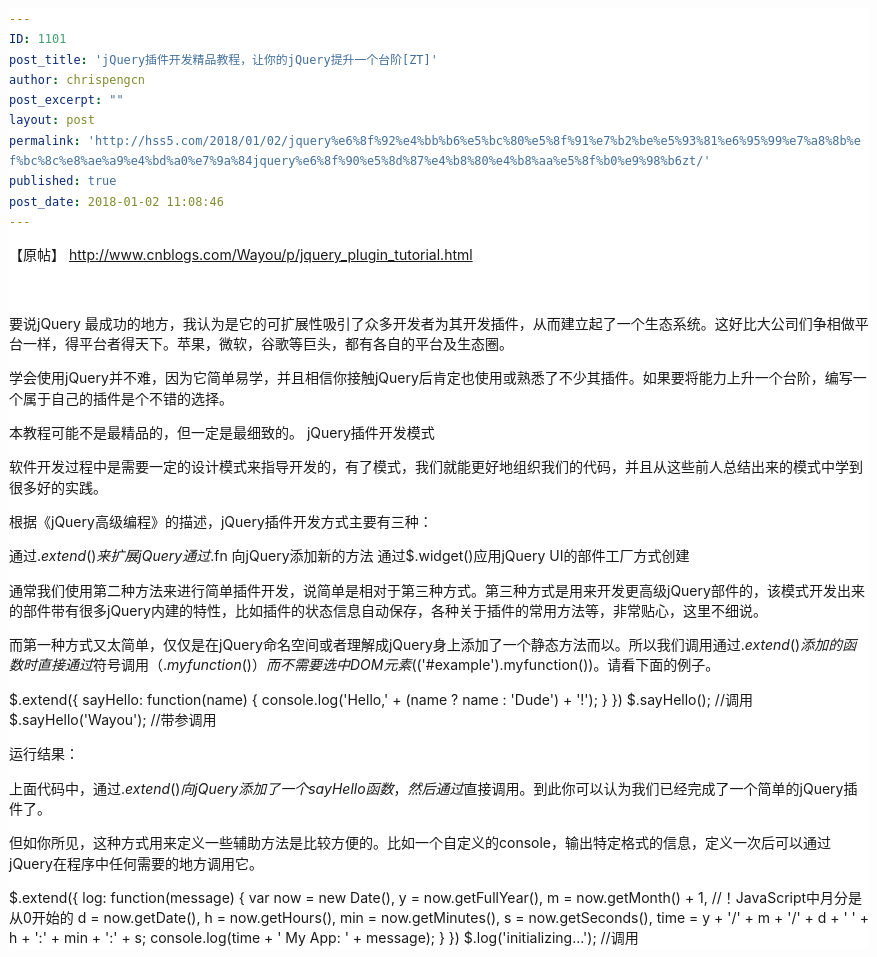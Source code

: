```yaml
---
ID: 1101
post_title: 'jQuery插件开发精品教程，让你的jQuery提升一个台阶[ZT]'
author: chrispengcn
post_excerpt: ""
layout: post
permalink: 'http://hss5.com/2018/01/02/jquery%e6%8f%92%e4%bb%b6%e5%bc%80%e5%8f%91%e7%b2%be%e5%93%81%e6%95%99%e7%a8%8b%ef%bc%8c%e8%ae%a9%e4%bd%a0%e7%9a%84jquery%e6%8f%90%e5%8d%87%e4%b8%80%e4%b8%aa%e5%8f%b0%e9%98%b6zt/'
published: true
post_date: 2018-01-02 11:08:46
---
```

【原帖】 http://www.cnblogs.com/Wayou/p/jquery_plugin_tutorial.html

&nbsp;

要说jQuery 最成功的地方，我认为是它的可扩展性吸引了众多开发者为其开发插件，从而建立起了一个生态系统。这好比大公司们争相做平台一样，得平台者得天下。苹果，微软，谷歌等巨头，都有各自的平台及生态圈。

学会使用jQuery并不难，因为它简单易学，并且相信你接触jQuery后肯定也使用或熟悉了不少其插件。如果要将能力上升一个台阶，编写一个属于自己的插件是个不错的选择。

本教程可能不是最精品的，但一定是最细致的。
jQuery插件开发模式

软件开发过程中是需要一定的设计模式来指导开发的，有了模式，我们就能更好地组织我们的代码，并且从这些前人总结出来的模式中学到很多好的实践。

根据《jQuery高级编程》的描述，jQuery插件开发方式主要有三种：

通过$.extend()来扩展jQuery
通过$.fn 向jQuery添加新的方法
通过$.widget()应用jQuery UI的部件工厂方式创建

通常我们使用第二种方法来进行简单插件开发，说简单是相对于第三种方式。第三种方式是用来开发更高级jQuery部件的，该模式开发出来的部件带有很多jQuery内建的特性，比如插件的状态信息自动保存，各种关于插件的常用方法等，非常贴心，这里不细说。

而第一种方式又太简单，仅仅是在jQuery命名空间或者理解成jQuery身上添加了一个静态方法而以。所以我们调用通过$.extend()添加的函数时直接通过$符号调用（$.myfunction()）而不需要选中DOM元素($('#example').myfunction())。请看下面的例子。

$.extend({
sayHello: function(name) {
console.log('Hello,' + (name ? name : 'Dude') + '!');
}
})
$.sayHello(); //调用
$.sayHello('Wayou'); //带参调用

运行结果：

上面代码中，通过$.extend()向jQuery添加了一个sayHello函数，然后通过$直接调用。到此你可以认为我们已经完成了一个简单的jQuery插件了。

但如你所见，这种方式用来定义一些辅助方法是比较方便的。比如一个自定义的console，输出特定格式的信息，定义一次后可以通过jQuery在程序中任何需要的地方调用它。

$.extend({
log: function(message) {
var now = new Date(),
y = now.getFullYear(),
m = now.getMonth() + 1, //！JavaScript中月分是从0开始的
d = now.getDate(),
h = now.getHours(),
min = now.getMinutes(),
s = now.getSeconds(),
time = y + '/' + m + '/' + d + ' ' + h + ':' + min + ':' + s;
console.log(time + ' My App: ' + message);
}
})
$.log('initializing...'); //调用
